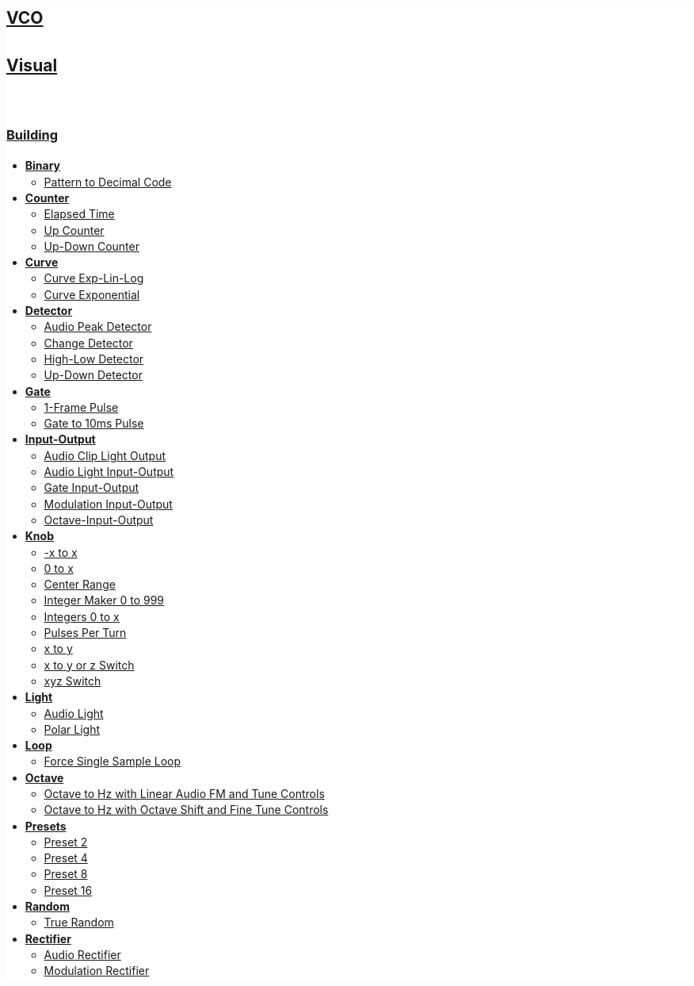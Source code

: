 ## [VCO](#tocvco)

## [Visual](#tocvisual)


<br>
<a name="tocbuilding"></a>

### [Building](#building-category)
* [**Binary**](#binary)
  * [Pattern to Decimal Code](#pattern-to-decimal-code)
* [**Counter**](#counter)
  * [Elapsed Time](#elapsed-time)
  * [Up Counter](#up-counter)
  * [Up-Down Counter](#up-down-counter)
* [**Curve**](#curve)
  * [Curve Exp-Lin-Log](#curve-exp-lin-log)
  * [Curve Exponential](#curve-exponential)
* [**Detector**](#detector)
  * [Audio Peak Detector](#audio-peak-detector)
  * [Change Detector](#change-detector)
  * [High-Low Detector](#high-low-detector)
  * [Up-Down Detector](#up-down-detector)
* [**Gate**](#gate-building)
  * [1-Frame Pulse](#1-frame-pulse)
  * [Gate to 10ms Pulse](#gate-to-10ms-pulse)
* [**Input-Output**](#input-output-building)
  * [Audio Clip Light Output](#audio-clip-light-output)
  * [Audio Light Input-Output](#audio-light-input-output)
  * [Gate Input-Output](#gate-input-output)
  * [Modulation Input-Output](#modulation-input-output)
  * [Octave-Input-Output](#octave-input-output)
* [**Knob**](#knob-building)
  * [-x to x](#-x-to-x)
  * [0 to x](#0-to-x)
  * [Center Range](#center-range)
  * [Integer Maker 0 to 999](#integer-maker-0-to-999)
  * [Integers 0 to x](#integers-0-to-x)
  * [Pulses Per Turn](#pulses-per-turn)
  * [x to y](#x-to-y)
  * [x to y or z Switch](#x-to-y-or-z-switch)
  * [xyz Switch](#xyz-switch)
* [**Light**](#light-building)
  * [Audio Light](#audio-light)
  * [Polar Light](#polar-light)
* [**Loop**](#loop)
  * [Force Single Sample Loop](#force-single-sample-loop)
* [**Octave**](#octave-building)
  * [Octave to Hz with Linear Audio FM and Tune Controls](#octave-to-hz-with-linear-audio-fm-and-tune-controls)
  * [Octave to Hz with Octave Shift and Fine Tune Controls](#octave-to-hz-with-octave-shift-and-fine-tune-controls)
* [**Presets**](#presets-building)
  * [Preset 2](#preset-2)
  * [Preset 4](#preset-4)
  * [Preset 8](#preset-8)
  * [Preset 16](#preset-16)
* [**Random**](#random-building)
  * [True Random](#true-random)
* [**Rectifier**](#rectifier-building)
  * [Audio Rectifier](#audio-rectifier)
  * [Modulation Rectifier](#modulation-rectifier)